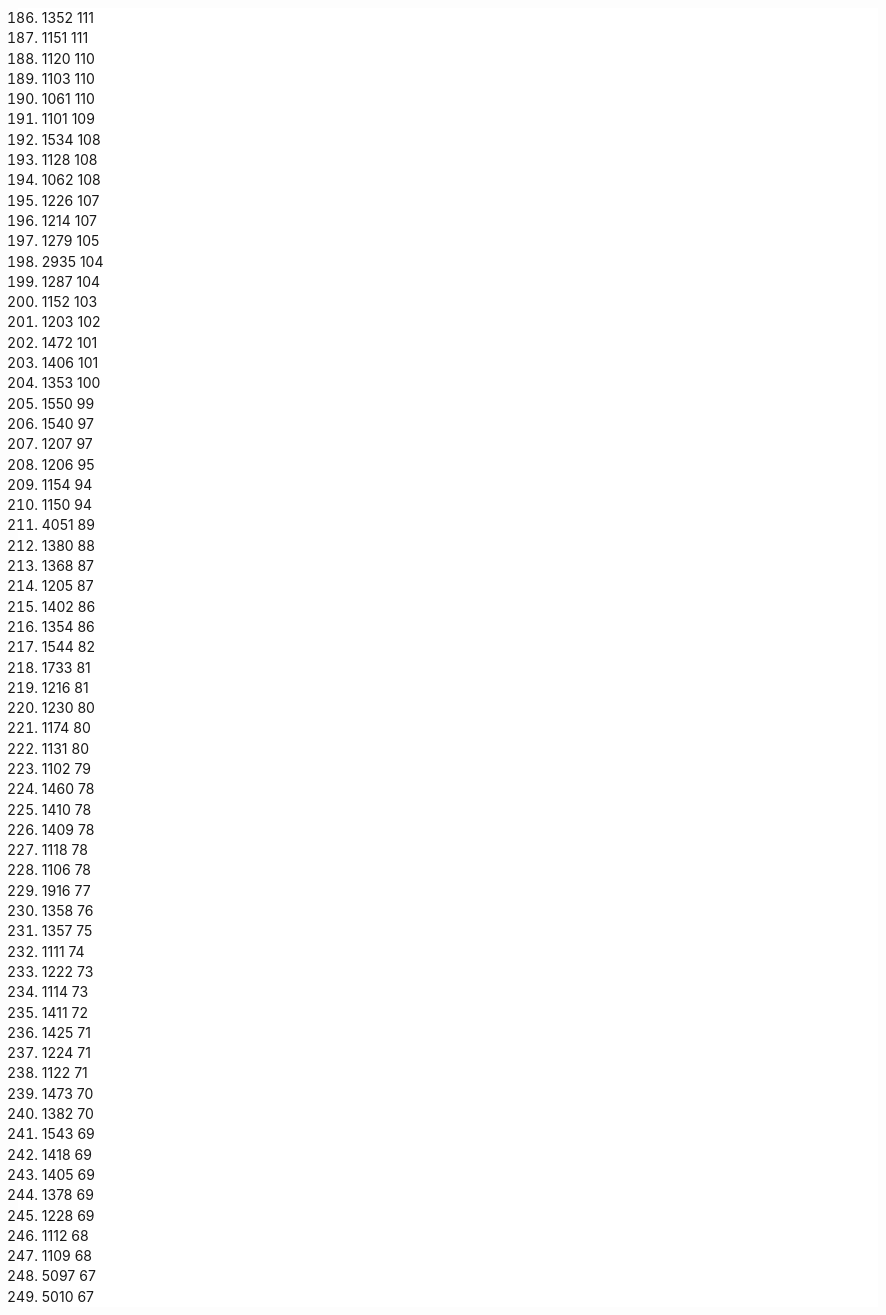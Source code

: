 186) 1352 111  
187) 1151 111  
188) 1120 110  
189) 1103 110  
190) 1061 110  
191) 1101 109  
192) 1534 108  
193) 1128 108  
194) 1062 108  
195) 1226 107  
196) 1214 107  
197) 1279 105  
198) 2935 104  
199) 1287 104  
200) 1152 103  
201) 1203 102  
202) 1472 101  
203) 1406 101  
204) 1353 100  
205) 1550 99  
206) 1540 97  
207) 1207 97  
208) 1206 95  
209) 1154 94  
210) 1150 94  
211) 4051 89  
212) 1380 88  
213) 1368 87  
214) 1205 87  
215) 1402 86  
216) 1354 86  
217) 1544 82  
218) 1733 81  
219) 1216 81  
220) 1230 80  
221) 1174 80  
222) 1131 80  
223) 1102 79  
224) 1460 78  
225) 1410 78  
226) 1409 78  
227) 1118 78  
228) 1106 78  
229) 1916 77  
230) 1358 76  
231) 1357 75  
232) 1111 74  
233) 1222 73  
234) 1114 73  
235) 1411 72  
236) 1425 71  
237) 1224 71  
238) 1122 71  
239) 1473 70  
240) 1382 70  
241) 1543 69  
242) 1418 69  
243) 1405 69  
244) 1378 69  
245) 1228 69  
246) 1112 68  
247) 1109 68  
248) 5097 67  
249) 5010 67  